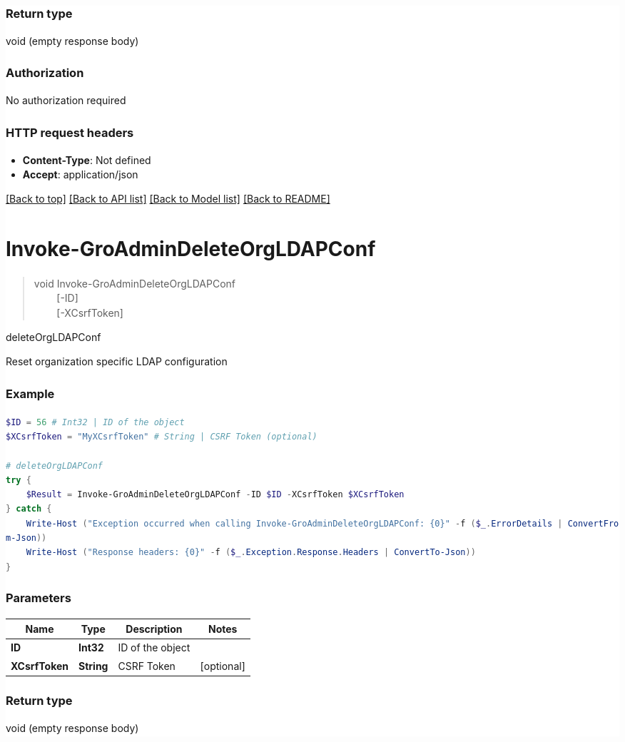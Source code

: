 ### Return type

void (empty response body)

### Authorization

No authorization required

### HTTP request headers

 - **Content-Type**: Not defined
 - **Accept**: application/json

[[Back to top]](#) [[Back to API list]](../README.md#documentation-for-api-endpoints) [[Back to Model list]](../README.md#documentation-for-models) [[Back to README]](../README.md)

<a name="Invoke-GroAdminDeleteOrgLDAPConf"></a>
# **Invoke-GroAdminDeleteOrgLDAPConf**
> void Invoke-GroAdminDeleteOrgLDAPConf<br>
> &nbsp;&nbsp;&nbsp;&nbsp;&nbsp;&nbsp;&nbsp;&nbsp;[-ID] <Int32><br>
> &nbsp;&nbsp;&nbsp;&nbsp;&nbsp;&nbsp;&nbsp;&nbsp;[-XCsrfToken] <String><br>

deleteOrgLDAPConf

Reset organization specific LDAP configuration

### Example
```powershell
$ID = 56 # Int32 | ID of the object
$XCsrfToken = "MyXCsrfToken" # String | CSRF Token (optional)

# deleteOrgLDAPConf
try {
    $Result = Invoke-GroAdminDeleteOrgLDAPConf -ID $ID -XCsrfToken $XCsrfToken
} catch {
    Write-Host ("Exception occurred when calling Invoke-GroAdminDeleteOrgLDAPConf: {0}" -f ($_.ErrorDetails | ConvertFrom-Json))
    Write-Host ("Response headers: {0}" -f ($_.Exception.Response.Headers | ConvertTo-Json))
}
```

### Parameters

Name | Type | Description  | Notes
------------- | ------------- | ------------- | -------------
 **ID** | **Int32**| ID of the object | 
 **XCsrfToken** | **String**| CSRF Token | [optional] 

### Return type

void (empty response body)
